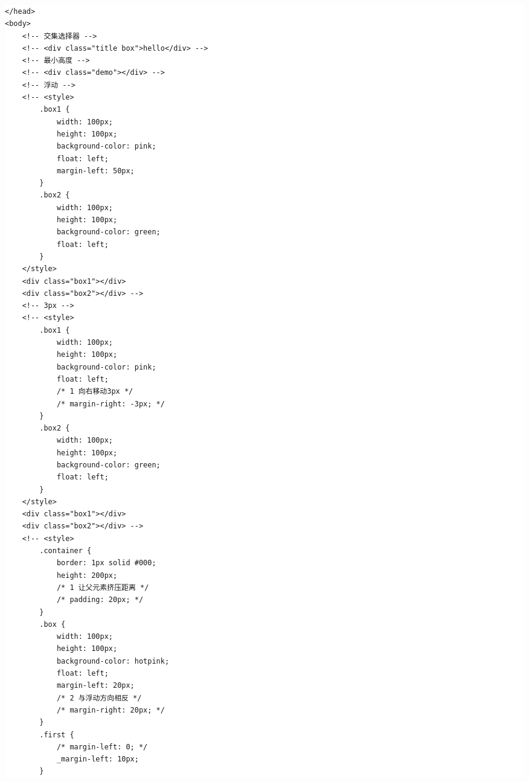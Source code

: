 ```
</head>
<body>
    <!-- 交集选择器 -->
    <!-- <div class="title box">hello</div> -->
    <!-- 最小高度 -->
    <!-- <div class="demo"></div> -->
    <!-- 浮动 -->
    <!-- <style>
        .box1 {
            width: 100px;
            height: 100px;
            background-color: pink;
            float: left;
            margin-left: 50px;
        }
        .box2 {
            width: 100px;
            height: 100px;
            background-color: green;
            float: left;
        }
    </style>
    <div class="box1"></div>
    <div class="box2"></div> -->
    <!-- 3px -->
    <!-- <style>
        .box1 {
            width: 100px;
            height: 100px;
            background-color: pink;
            float: left;
            /* 1 向右移动3px */
            /* margin-right: -3px; */
        }
        .box2 {
            width: 100px;
            height: 100px;
            background-color: green;
            float: left;
        }
    </style>
    <div class="box1"></div>
    <div class="box2"></div> -->
    <!-- <style>
        .container {
            border: 1px solid #000;
            height: 200px;
            /* 1 让父元素挤压距离 */
            /* padding: 20px; */
        }
        .box {
            width: 100px;
            height: 100px;
            background-color: hotpink;
            float: left;
            margin-left: 20px;
            /* 2 与浮动方向相反 */
            /* margin-right: 20px; */
        }
        .first {
            /* margin-left: 0; */
            _margin-left: 10px;
        }
```